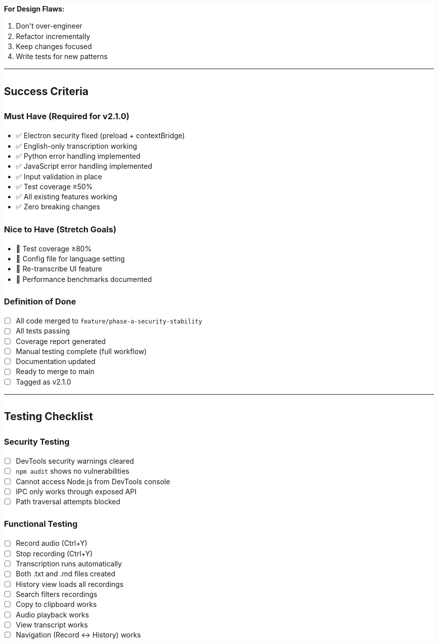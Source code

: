 **For Design Flaws:**
1. Don't over-engineer
2. Refactor incrementally
3. Keep changes focused
4. Write tests for new patterns

---

## Success Criteria

### Must Have (Required for v2.1.0)
- ✅ Electron security fixed (preload + contextBridge)
- ✅ English-only transcription working
- ✅ Python error handling implemented
- ✅ JavaScript error handling implemented
- ✅ Input validation in place
- ✅ Test coverage ≥50%
- ✅ All existing features working
- ✅ Zero breaking changes

### Nice to Have (Stretch Goals)
- 🎯 Test coverage ≥80%
- 🎯 Config file for language setting
- 🎯 Re-transcribe UI feature
- 🎯 Performance benchmarks documented

### Definition of Done
- [ ] All code merged to `feature/phase-a-security-stability`
- [ ] All tests passing
- [ ] Coverage report generated
- [ ] Manual testing complete (full workflow)
- [ ] Documentation updated
- [ ] Ready to merge to main
- [ ] Tagged as v2.1.0

---

## Testing Checklist

### Security Testing
- [ ] DevTools security warnings cleared
- [ ] `npm audit` shows no vulnerabilities
- [ ] Cannot access Node.js from DevTools console
- [ ] IPC only works through exposed API
- [ ] Path traversal attempts blocked

### Functional Testing
- [ ] Record audio (Ctrl+Y)
- [ ] Stop recording (Ctrl+Y)
- [ ] Transcription runs automatically
- [ ] Both .txt and .md files created
- [ ] History view loads all recordings
- [ ] Search filters recordings
- [ ] Copy to clipboard works
- [ ] Audio playback works
- [ ] View transcript works
- [ ] Navigation (Record ↔ History) works

